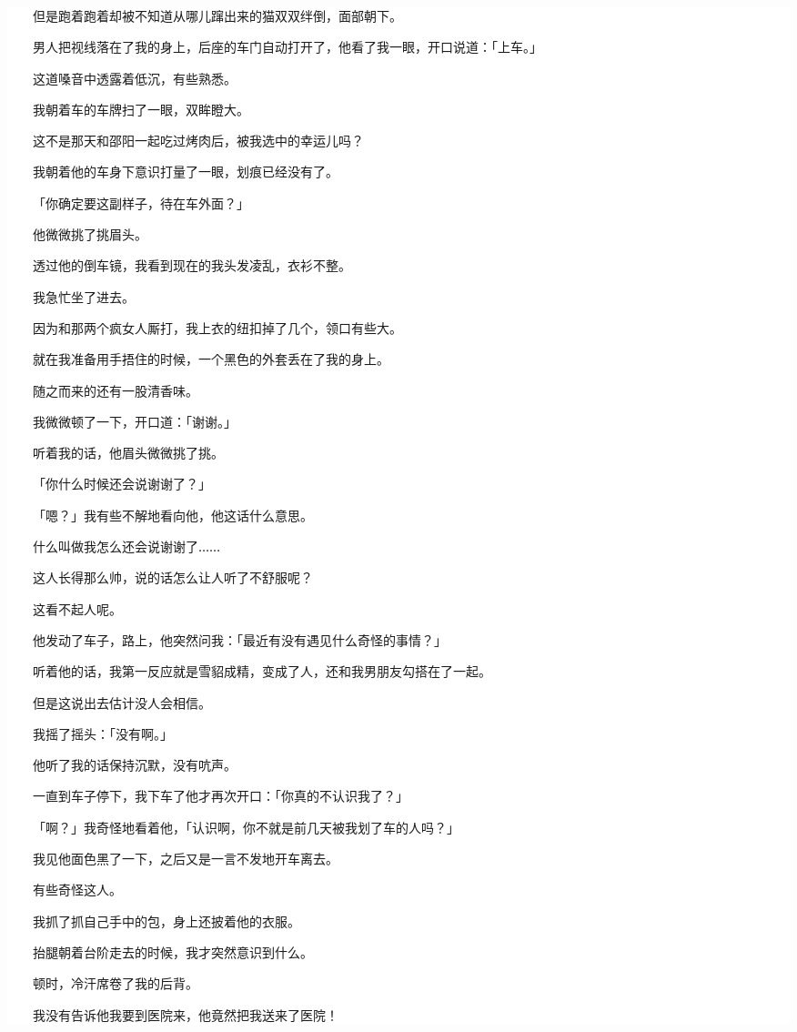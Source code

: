 &emsp;&emsp;但是跑着跑着却被不知道从哪儿蹿出来的猫双双绊倒，面部朝下。  
  
&emsp;&emsp;男人把视线落在了我的身上，后座的车门自动打开了，他看了我一眼，开口说道：「上车。」  
  
&emsp;&emsp;这道嗓音中透露着低沉，有些熟悉。  
  
&emsp;&emsp;我朝着车的车牌扫了一眼，双眸瞪大。  
  
&emsp;&emsp;这不是那天和邵阳一起吃过烤肉后，被我选中的幸运儿吗？  
  
&emsp;&emsp;我朝着他的车身下意识打量了一眼，划痕已经没有了。  
  
&emsp;&emsp;「你确定要这副样子，待在车外面？」  
  
&emsp;&emsp;他微微挑了挑眉头。  
  
&emsp;&emsp;透过他的倒车镜，我看到现在的我头发凌乱，衣衫不整。  
  
&emsp;&emsp;我急忙坐了进去。  
  
&emsp;&emsp;因为和那两个疯女人厮打，我上衣的纽扣掉了几个，领口有些大。  
  
&emsp;&emsp;就在我准备用手捂住的时候，一个黑色的外套丢在了我的身上。  
  
&emsp;&emsp;随之而来的还有一股清香味。  
  
&emsp;&emsp;我微微顿了一下，开口道：「谢谢。」  
  
&emsp;&emsp;听着我的话，他眉头微微挑了挑。  
  
&emsp;&emsp;「你什么时候还会说谢谢了？」  
  
&emsp;&emsp;「嗯？」我有些不解地看向他，他这话什么意思。  
  
&emsp;&emsp;什么叫做我怎么还会说谢谢了……  
  
&emsp;&emsp;这人长得那么帅，说的话怎么让人听了不舒服呢？  
  
&emsp;&emsp;这看不起人呢。  
  
&emsp;&emsp;他发动了车子，路上，他突然问我：「最近有没有遇见什么奇怪的事情？」  
  
&emsp;&emsp;听着他的话，我第一反应就是雪貂成精，变成了人，还和我男朋友勾搭在了一起。  
  
&emsp;&emsp;但是这说出去估计没人会相信。  
  
&emsp;&emsp;我摇了摇头：「没有啊。」  
  
&emsp;&emsp;他听了我的话保持沉默，没有吭声。  
  
&emsp;&emsp;一直到车子停下，我下车了他才再次开口：「你真的不认识我了？」  
  
&emsp;&emsp;「啊？」我奇怪地看着他，「认识啊，你不就是前几天被我划了车的人吗？」  
  
&emsp;&emsp;我见他面色黑了一下，之后又是一言不发地开车离去。  
  
&emsp;&emsp;有些奇怪这人。  
  
&emsp;&emsp;我抓了抓自己手中的包，身上还披着他的衣服。  
  
&emsp;&emsp;抬腿朝着台阶走去的时候，我才突然意识到什么。  
  
&emsp;&emsp;顿时，冷汗席卷了我的后背。  
  
&emsp;&emsp;我没有告诉他我要到医院来，他竟然把我送来了医院！  
  
